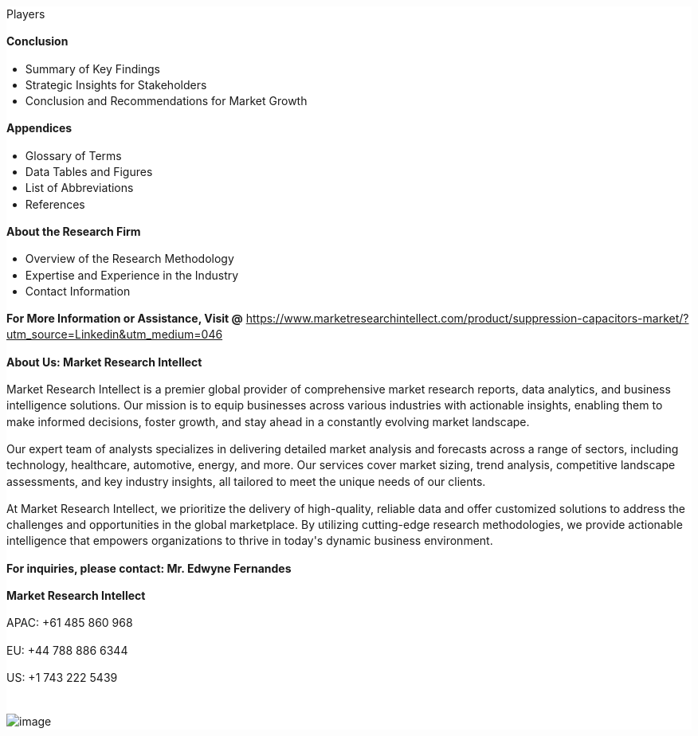 Players</li></ul><p><strong>Conclusion</strong></p><ul><li>Summary of Key Findings</li><li>Strategic Insights for Stakeholders</li><li>Conclusion and Recommendations for Market Growth</li></ul><p><strong>Appendices</strong></p><ul><li>Glossary of Terms</li><li>Data Tables and Figures</li><li>List of Abbreviations</li><li>References</li></ul><p><strong>About the Research Firm</strong></p><ul><li>Overview of the Research Methodology</li><li>Expertise and Experience in the Industry</li><li>Contact Information</li></ul></div><div class="article-main__content" data-test-id="publishing-text-block"><p><span class="font-[700]"><strong>For More Information or Assistance, Visit @</strong>&nbsp;<a href="https://www.marketresearchintellect.com/product/suppression-capacitors-market/?utm_source=Linkedin&utm_medium=046">https://www.marketresearchintellect.com/product/suppression-capacitors-market/?utm_source=Linkedin&utm_medium=046</a></span></p><p><strong>About Us: Market Research Intellect</strong></p><p>Market Research Intellect is a premier global provider of comprehensive market research reports, data analytics, and business intelligence solutions. Our mission is to equip businesses across various industries with actionable insights, enabling them to make informed decisions, foster growth, and stay ahead in a constantly evolving market landscape.</p><p>Our expert team of analysts specializes in delivering detailed market analysis and forecasts across a range of sectors, including technology, healthcare, automotive, energy, and more. Our services cover market sizing, trend analysis, competitive landscape assessments, and key industry insights, all tailored to meet the unique needs of our clients.</p><p>At Market Research Intellect, we prioritize the delivery of high-quality, reliable data and offer customized solutions to address the challenges and opportunities in the global marketplace. By utilizing cutting-edge research methodologies, we provide actionable intelligence that empowers organizations to thrive in today's dynamic business environment.</p><p><strong>For inquiries, please contact: Mr. Edwyne Fernandes</strong></p><p><strong>Market Research Intellect</strong></p><p>APAC: +61 485 860 968</p><p>EU: +44 788 886 6344</p><p>US: +1 743 222 5439</p></div><div class="article-main__content" data-test-id="publishing-text-block">&nbsp;</div>
![image](https://github.com/user-attachments/assets/e3b6245b-ada9-4dd6-9c1f-467e800f347b)
